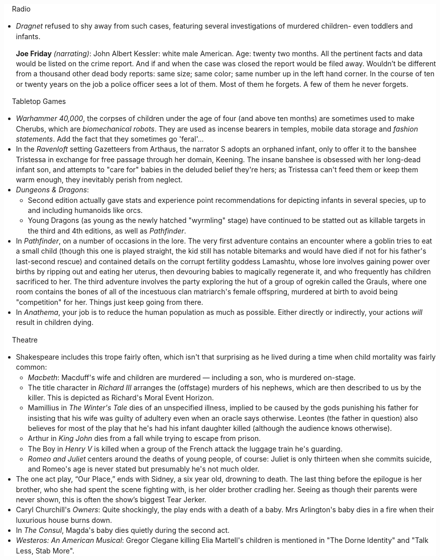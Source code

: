     Radio 

-   _Dragnet_ refused to shy away from such cases, featuring several investigations of murdered children- even toddlers and infants.
    
    **Joe Friday** _(narrating)_: John Albert Kessler: white male American. Age: twenty two months. All the pertinent facts and data would be listed on the crime report. And if and when the case was closed the report would be filed away. Wouldn’t be different from a thousand other dead body reports: same size; same color; same number up in the left hand corner. In the course of ten or twenty years on the job a police officer sees a lot of them. Most of them he forgets. A few of them he never forgets.
    

    Tabletop Games 

-   _Warhammer 40,000_, the corpses of children under the age of four (and above ten months) are sometimes used to make Cherubs, which are _biomechanical robots_. They are used as incense bearers in temples, mobile data storage and _fashion statements_. Add the fact that they sometimes go 'feral'...
-   In the _Ravenloft_ setting Gazetteers from Arthaus, the narrator S adopts an orphaned infant, only to offer it to the banshee Tristessa in exchange for free passage through her domain, Keening. The insane banshee is obsessed with her long-dead infant son, and attempts to "care for" babies in the deluded belief they're hers; as Tristessa can't feed them or keep them warm enough, they inevitably perish from neglect.
-   _Dungeons & Dragons_:
    -   Second edition actually gave stats and experience point recommendations for depicting infants in several species, up to and including humanoids like orcs.
    -   Young Dragons (as young as the newly hatched "wyrmling" stage) have continued to be statted out as killable targets in the third and 4th editions, as well as _Pathfinder_.
-   In _Pathfinder_, on a number of occasions in the lore. The very first adventure contains an encounter where a goblin tries to eat a small child (though this one is played straight, the kid still has notable bitemarks and would have died if not for his father's last-second rescue) and contained details on the corrupt fertility goddess Lamashtu, whose lore involves gaining power over births by ripping out and eating her uterus, then devouring babies to magically regenerate it, and who frequently has children sacrificed to her. The third adventure involves the party exploring the hut of a group of ogrekin called the Grauls, where one room contains the bones of all of the incestuous clan matriarch's female offspring, murdered at birth to avoid being "competition" for her. Things just keep going from there.
-   In _Anathema_, your job is to reduce the human population as much as possible. Either directly or indirectly, your actions _will_ result in children dying.

    Theatre 

-   Shakespeare includes this trope fairly often, which isn't that surprising as he lived during a time when child mortality was fairly common:
    -   _Macbeth_: Macduff's wife and children are murdered — including a son, who is murdered on-stage.
    -   The title character in _Richard III_ arranges the (offstage) murders of his nephews, which are then described to us by the killer. This is depicted as Richard's Moral Event Horizon.
    -   Mamillius in _The Winter's Tale_ dies of an unspecified illness, implied to be caused by the gods punishing his father for insisting that his wife was guilty of adultery even when an oracle says otherwise. Leontes (the father in question) also believes for most of the play that he's had his infant daughter killed (although the audience knows otherwise).
    -   Arthur in _King John_ dies from a fall while trying to escape from prison.
    -   The Boy in _Henry V_ is killed when a group of the French attack the luggage train he's guarding.
    -   _Romeo and Juliet_ centers around the deaths of young people, of course: Juliet is only thirteen when she commits suicide, and Romeo's age is never stated but presumably he's not much older.
-   The one act play, “Our Place,” ends with Sidney, a six year old, drowning to death. The last thing before the epilogue is her brother, who she had spent the scene fighting with, is her older brother cradling her. Seeing as though their parents were never shown, this is often the show’s biggest Tear Jerker.
-   Caryl Churchill's _Owners_: Quite shockingly, the play ends with a death of a baby. Mrs Arlington's baby dies in a fire when their luxurious house burns down.
-   In _The Consul_, Magda's baby dies quietly during the second act.
-   _Westeros: An American Musical_: Gregor Clegane killing Elia Martell's children is mentioned in "The Dorne Identity" and "Talk Less, Stab More".